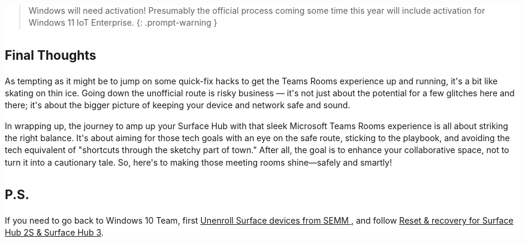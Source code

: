 > Windows will need activation! Presumably the official process coming some time this year will include activation for Windows 11 IoT Enterprise.
{: .prompt-warning }

## Final Thoughts

As tempting as it might be to jump on some quick-fix hacks to get the Teams Rooms experience up and running, it's a bit like skating on thin ice. Going down the unofficial route is risky business — it's not just about the potential for a few glitches here and there; it's about the bigger picture of keeping your device and network safe and sound.

In wrapping up, the journey to amp up your Surface Hub with that sleek Microsoft Teams Rooms experience is all about striking the right balance. It's about aiming for those tech goals with an eye on the safe route, sticking to the playbook, and avoiding the tech equivalent of "shortcuts through the sketchy part of town." After all, the goal is to enhance your collaborative space, not to turn it into a cautionary tale. So, here's to making those meeting rooms shine—safely and smartly!

## P.S.

If you need to go back to Windows 10 Team, first [Unenroll Surface devices from SEMM
](https://learn.microsoft.com/en-us/surface/unenroll-surface-devices-from-semm), and follow [Reset & recovery for Surface Hub 2S & Surface Hub 3](https://learn.microsoft.com/en-us/surface-hub/surface-hub-recover-reset).

